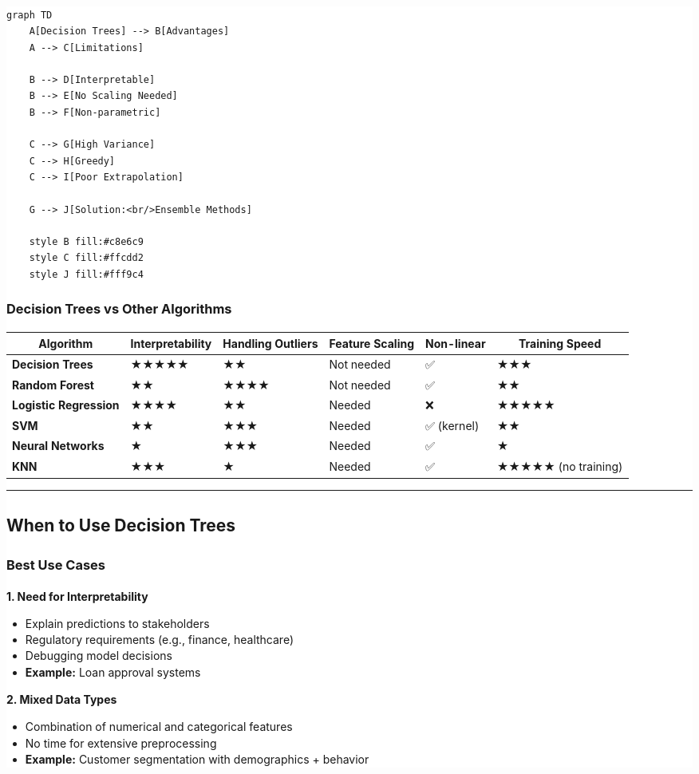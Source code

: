 ```mermaid
graph TD
    A[Decision Trees] --> B[Advantages]
    A --> C[Limitations]

    B --> D[Interpretable]
    B --> E[No Scaling Needed]
    B --> F[Non-parametric]

    C --> G[High Variance]
    C --> H[Greedy]
    C --> I[Poor Extrapolation]

    G --> J[Solution:<br/>Ensemble Methods]

    style B fill:#c8e6c9
    style C fill:#ffcdd2
    style J fill:#fff9c4
```

### Decision Trees vs Other Algorithms

| Algorithm | Interpretability | Handling Outliers | Feature Scaling | Non-linear | Training Speed |
|-----------|-----------------|-------------------|-----------------|------------|----------------|
| **Decision Trees** | ★★★★★ | ★★ | Not needed | ✅ | ★★★ |
| **Random Forest** | ★★ | ★★★★ | Not needed | ✅ | ★★ |
| **Logistic Regression** | ★★★★ | ★★ | Needed | ❌ | ★★★★★ |
| **SVM** | ★★ | ★★★ | Needed | ✅ (kernel) | ★★ |
| **Neural Networks** | ★ | ★★★ | Needed | ✅ | ★ |
| **KNN** | ★★★ | ★ | Needed | ✅ | ★★★★★ (no training) |

---

## When to Use Decision Trees

### Best Use Cases

**1. Need for Interpretability**
- Explain predictions to stakeholders
- Regulatory requirements (e.g., finance, healthcare)
- Debugging model decisions
- **Example:** Loan approval systems

**2. Mixed Data Types**
- Combination of numerical and categorical features
- No time for extensive preprocessing
- **Example:** Customer segmentation with demographics + behavior
